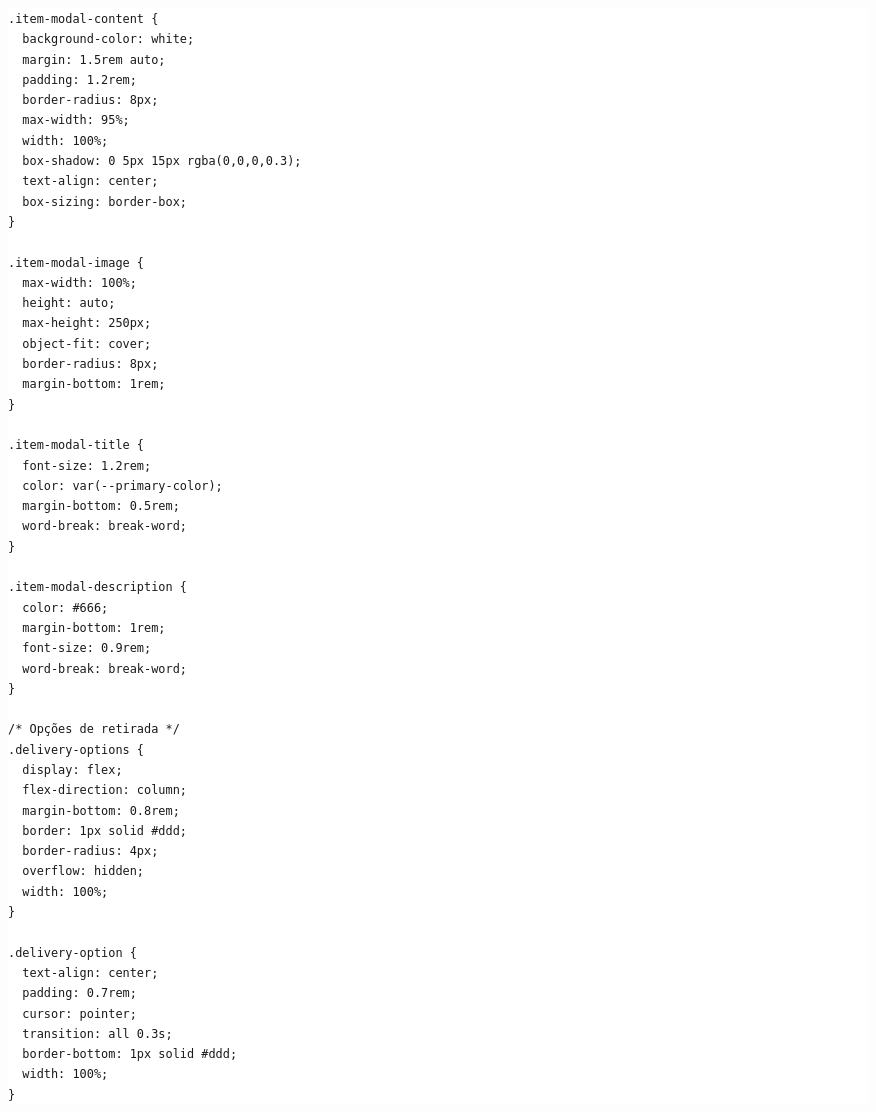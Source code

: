     .item-modal-content {
      background-color: white;
      margin: 1.5rem auto;
      padding: 1.2rem;
      border-radius: 8px;
      max-width: 95%;
      width: 100%;
      box-shadow: 0 5px 15px rgba(0,0,0,0.3);
      text-align: center;
      box-sizing: border-box;
    }
    
    .item-modal-image {
      max-width: 100%;
      height: auto;
      max-height: 250px;
      object-fit: cover;
      border-radius: 8px;
      margin-bottom: 1rem;
    }
    
    .item-modal-title {
      font-size: 1.2rem;
      color: var(--primary-color);
      margin-bottom: 0.5rem;
      word-break: break-word;
    }
    
    .item-modal-description {
      color: #666;
      margin-bottom: 1rem;
      font-size: 0.9rem;
      word-break: break-word;
    }
    
    /* Opções de retirada */
    .delivery-options {
      display: flex;
      flex-direction: column;
      margin-bottom: 0.8rem;
      border: 1px solid #ddd;
      border-radius: 4px;
      overflow: hidden;
      width: 100%;
    }
    
    .delivery-option {
      text-align: center;
      padding: 0.7rem;
      cursor: pointer;
      transition: all 0.3s;
      border-bottom: 1px solid #ddd;
      width: 100%;
    }
    
